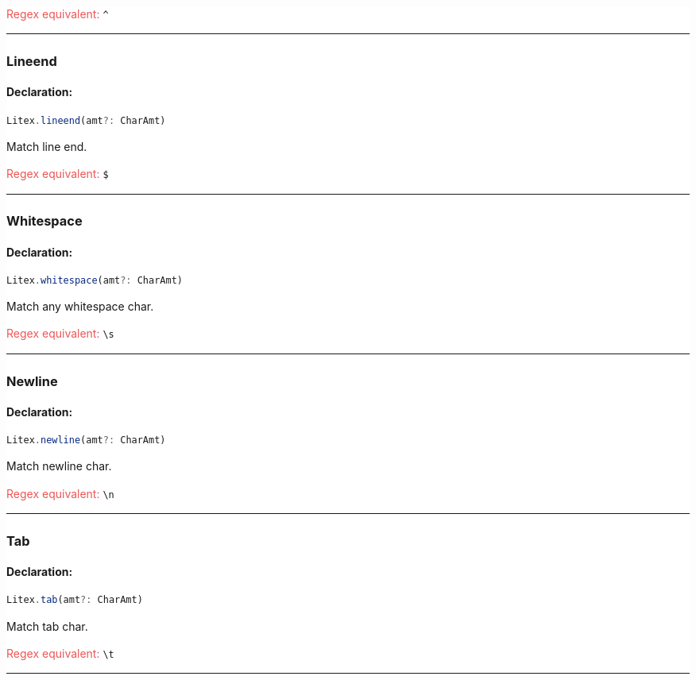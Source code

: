 <span style="color:#e55">Regex equivalent:</span>
`^`

---

### Lineend

**Declaration:**
```js
Litex.lineend(amt?: CharAmt)
```
Match line end.

<span style="color:#e55">Regex equivalent:</span>
`$`


---

### Whitespace

**Declaration:**
```js
Litex.whitespace(amt?: CharAmt)
```
Match any whitespace char.

<span style="color:#e55">Regex equivalent:</span>
`\s`

---

### Newline

**Declaration:**
```js
Litex.newline(amt?: CharAmt)
```
Match newline char.

<span style="color:#e55">Regex equivalent:</span>
`\n`

---

### Tab

**Declaration:**
```js
Litex.tab(amt?: CharAmt)
```
Match tab char.

<span style="color:#e55">Regex equivalent:</span>
`\t`

---
